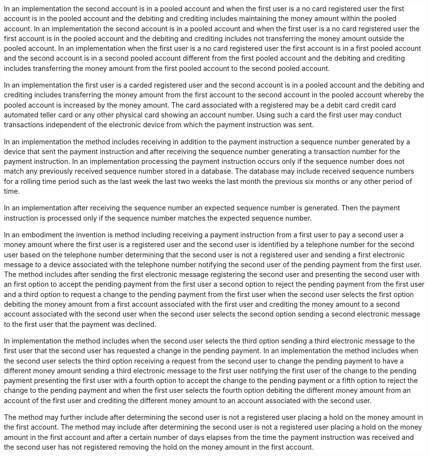 In an implementation the second account is in a pooled account and when the first user is a no card registered user the first account is in the pooled account and the debiting and crediting includes maintaining the money amount within the pooled account. In an implementation the second account is in a pooled account and when the first user is a no card registered user the first account is in the pooled account and the debiting and crediting includes not transferring the money amount outside the pooled account. In an implementation when the first user is a no card registered user the first account is in a first pooled account and the second account is in a second pooled account different from the first pooled account and the debiting and crediting includes transferring the money amount from the first pooled account to the second pooled account.

In an implementation the first user is a carded registered user and the second account is in a pooled account and the debiting and crediting includes transferring the money amount from the first account to the second account in the pooled account whereby the pooled account is increased by the money amount. The card associated with a registered may be a debit card credit card automated teller card or any other physical card showing an account number. Using such a card the first user may conduct transactions independent of the electronic device from which the payment instruction was sent.

In an implementation the method includes receiving in addition to the payment instruction a sequence number generated by a device that sent the payment instruction and after receiving the sequence number generating a transaction number for the payment instruction. In an implementation processing the payment instruction occurs only if the sequence number does not match any previously received sequence number stored in a database. The database may include received sequence numbers for a rolling time period such as the last week the last two weeks the last month the previous six months or any other period of time.

In an implementation after receiving the sequence number an expected sequence number is generated. Then the payment instruction is processed only if the sequence number matches the expected sequence number.

In an embodiment the invention is method including receiving a payment instruction from a first user to pay a second user a money amount where the first user is a registered user and the second user is identified by a telephone number for the second user based on the telephone number determining that the second user is not a registered user and sending a first electronic message to a device associated with the telephone number notifying the second user of the pending payment from the first user. The method includes after sending the first electronic message registering the second user and presenting the second user with an first option to accept the pending payment from the first user a second option to reject the pending payment from the first user and a third option to request a change to the pending payment from the first user when the second user selects the first option debiting the money amount from a first account associated with the first user and crediting the money amount to a second account associated with the second user when the second user selects the second option sending a second electronic message to the first user that the payment was declined.

In implementation the method includes when the second user selects the third option sending a third electronic message to the first user that the second user has requested a change in the pending payment. In an implementation the method includes when the second user selects the third option receiving a request from the second user to change the pending payment to have a different money amount sending a third electronic message to the first user notifying the first user of the change to the pending payment presenting the first user with a fourth option to accept the change to the pending payment or a fifth option to reject the change to the pending payment and when the first user selects the fourth option debiting the different money amount from an account of the first user and crediting the different money amount to an account associated with the second user.

The method may further include after determining the second user is not a registered user placing a hold on the money amount in the first account. The method may include after determining the second user is not a registered user placing a hold on the money amount in the first account and after a certain number of days elapses from the time the payment instruction was received and the second user has not registered removing the hold on the money amount in the first account.
